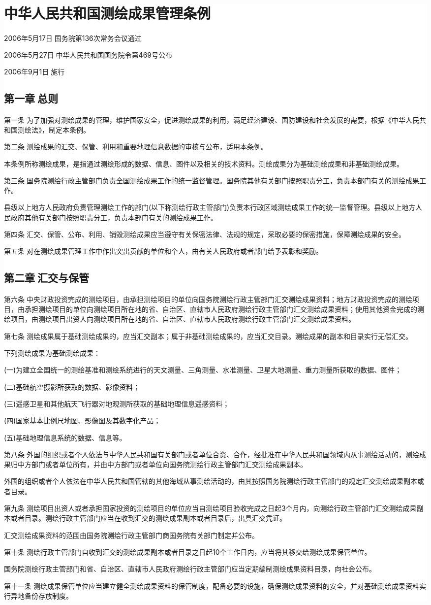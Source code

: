 # 中华人民共和国测绘成果管理条例

2006年5月17日 国务院第136次常务会议通过

2006年5月27日 中华人民共和国国务院令第469号公布

2006年9月1日 施行



## 第一章 总则

第一条 为了加强对测绘成果的管理，维护国家安全，促进测绘成果的利用，满足经济建设、国防建设和社会发展的需要，根据《中华人民共和国测绘法》，制定本条例。

第二条 测绘成果的汇交、保管、利用和重要地理信息数据的审核与公布，适用本条例。

本条例所称测绘成果，是指通过测绘形成的数据、信息、图件以及相关的技术资料。测绘成果分为基础测绘成果和非基础测绘成果。

第三条 国务院测绘行政主管部门负责全国测绘成果工作的统一监督管理。国务院其他有关部门按照职责分工，负责本部门有关的测绘成果工作。

县级以上地方人民政府负责管理测绘工作的部门(以下称测绘行政主管部门)负责本行政区域测绘成果工作的统一监督管理。县级以上地方人民政府其他有关部门按照职责分工，负责本部门有关的测绘成果工作。

第四条 汇交、保管、公布、利用、销毁测绘成果应当遵守有关保密法律、法规的规定，采取必要的保密措施，保障测绘成果的安全。

第五条 对在测绘成果管理工作中作出突出贡献的单位和个人，由有关人民政府或者部门给予表彰和奖励。

## 第二章 汇交与保管

第六条 中央财政投资完成的测绘项目，由承担测绘项目的单位向国务院测绘行政主管部门汇交测绘成果资料；地方财政投资完成的测绘项目，由承担测绘项目的单位向测绘项目所在地的省、自治区、直辖市人民政府测绘行政主管部门汇交测绘成果资料；使用其他资金完成的测绘项目，由测绘项目出资人向测绘项目所在地的省、自治区、直辖市人民政府测绘行政主管部门汇交测绘成果资料。

第七条 测绘成果属于基础测绘成果的，应当汇交副本；属于非基础测绘成果的，应当汇交目录。测绘成果的副本和目录实行无偿汇交。

下列测绘成果为基础测绘成果：

(一)为建立全国统一的测绘基准和测绘系统进行的天文测量、三角测量、水准测量、卫星大地测量、重力测量所获取的数据、图件；

(二)基础航空摄影所获取的数据、影像资料；

(三)遥感卫星和其他航天飞行器对地观测所获取的基础地理信息遥感资料；

(四)国家基本比例尺地图、影像图及其数字化产品；

(五)基础地理信息系统的数据、信息等。

第八条 外国的组织或者个人依法与中华人民共和国有关部门或者单位合资、合作，经批准在中华人民共和国领域内从事测绘活动的，测绘成果归中方部门或者单位所有，并由中方部门或者单位向国务院测绘行政主管部门汇交测绘成果副本。

外国的组织或者个人依法在中华人民共和国管辖的其他海域从事测绘活动的，由其按照国务院测绘行政主管部门的规定汇交测绘成果副本或者目录。

第九条 测绘项目出资人或者承担国家投资的测绘项目的单位应当自测绘项目验收完成之日起3个月内，向测绘行政主管部门汇交测绘成果副本或者目录。测绘行政主管部门应当在收到汇交的测绘成果副本或者目录后，出具汇交凭证。

汇交测绘成果资料的范围由国务院测绘行政主管部门商国务院有关部门制定并公布。

第十条 测绘行政主管部门自收到汇交的测绘成果副本或者目录之日起10个工作日内，应当将其移交给测绘成果保管单位。

国务院测绘行政主管部门和省、自治区、直辖市人民政府测绘行政主管部门应当定期编制测绘成果资料目录，向社会公布。

第十一条 测绘成果保管单位应当建立健全测绘成果资料的保管制度，配备必要的设施，确保测绘成果资料的安全，并对基础测绘成果资料实行异地备份存放制度。
